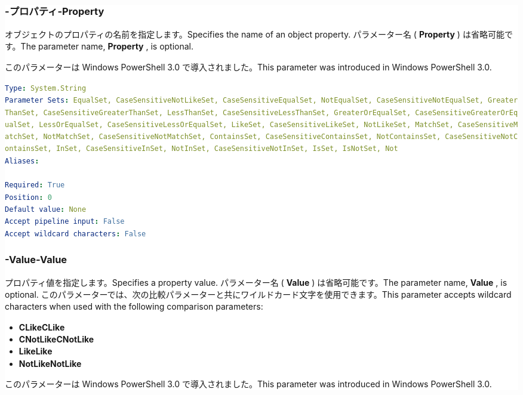 ### <span data-ttu-id="3ab3c-352">-プロパティ</span><span class="sxs-lookup"><span data-stu-id="3ab3c-352">-Property</span></span>

<span data-ttu-id="3ab3c-353">オブジェクトのプロパティの名前を指定します。</span><span class="sxs-lookup"><span data-stu-id="3ab3c-353">Specifies the name of an object property.</span></span> <span data-ttu-id="3ab3c-354">パラメーター名 ( **Property** ) は省略可能です。</span><span class="sxs-lookup"><span data-stu-id="3ab3c-354">The parameter name, **Property** , is optional.</span></span>

<span data-ttu-id="3ab3c-355">このパラメーターは Windows PowerShell 3.0 で導入されました。</span><span class="sxs-lookup"><span data-stu-id="3ab3c-355">This parameter was introduced in Windows PowerShell 3.0.</span></span>

```yaml
Type: System.String
Parameter Sets: EqualSet, CaseSensitiveNotLikeSet, CaseSensitiveEqualSet, NotEqualSet, CaseSensitiveNotEqualSet, GreaterThanSet, CaseSensitiveGreaterThanSet, LessThanSet, CaseSensitiveLessThanSet, GreaterOrEqualSet, CaseSensitiveGreaterOrEqualSet, LessOrEqualSet, CaseSensitiveLessOrEqualSet, LikeSet, CaseSensitiveLikeSet, NotLikeSet, MatchSet, CaseSensitiveMatchSet, NotMatchSet, CaseSensitiveNotMatchSet, ContainsSet, CaseSensitiveContainsSet, NotContainsSet, CaseSensitiveNotContainsSet, InSet, CaseSensitiveInSet, NotInSet, CaseSensitiveNotInSet, IsSet, IsNotSet, Not
Aliases:

Required: True
Position: 0
Default value: None
Accept pipeline input: False
Accept wildcard characters: False
```

### <span data-ttu-id="3ab3c-356">-Value</span><span class="sxs-lookup"><span data-stu-id="3ab3c-356">-Value</span></span>

<span data-ttu-id="3ab3c-357">プロパティ値を指定します。</span><span class="sxs-lookup"><span data-stu-id="3ab3c-357">Specifies a property value.</span></span> <span data-ttu-id="3ab3c-358">パラメーター名 ( **Value** ) は省略可能です。</span><span class="sxs-lookup"><span data-stu-id="3ab3c-358">The parameter name, **Value** , is optional.</span></span> <span data-ttu-id="3ab3c-359">このパラメーターでは、次の比較パラメーターと共にワイルドカード文字を使用できます。</span><span class="sxs-lookup"><span data-stu-id="3ab3c-359">This parameter accepts wildcard characters when used with the following comparison parameters:</span></span>

- <span data-ttu-id="3ab3c-360">**CLike**</span><span class="sxs-lookup"><span data-stu-id="3ab3c-360">**CLike**</span></span>
- <span data-ttu-id="3ab3c-361">**CNotLike**</span><span class="sxs-lookup"><span data-stu-id="3ab3c-361">**CNotLike**</span></span>
- <span data-ttu-id="3ab3c-362">**Like**</span><span class="sxs-lookup"><span data-stu-id="3ab3c-362">**Like**</span></span>
- <span data-ttu-id="3ab3c-363">**NotLike**</span><span class="sxs-lookup"><span data-stu-id="3ab3c-363">**NotLike**</span></span>

<span data-ttu-id="3ab3c-364">このパラメーターは Windows PowerShell 3.0 で導入されました。</span><span class="sxs-lookup"><span data-stu-id="3ab3c-364">This parameter was introduced in Windows PowerShell 3.0.</span></span>
